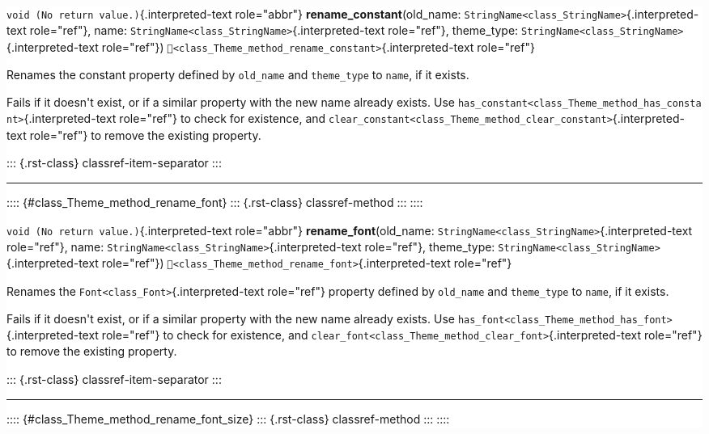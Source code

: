 `void (No return value.)`{.interpreted-text role="abbr"}
**rename_constant**(old_name:
`StringName<class_StringName>`{.interpreted-text role="ref"}, name:
`StringName<class_StringName>`{.interpreted-text role="ref"},
theme_type: `StringName<class_StringName>`{.interpreted-text
role="ref"}) `🔗<class_Theme_method_rename_constant>`{.interpreted-text
role="ref"}

Renames the constant property defined by `old_name` and `theme_type` to
`name`, if it exists.

Fails if it doesn\'t exist, or if a similar property with the new name
already exists. Use
`has_constant<class_Theme_method_has_constant>`{.interpreted-text
role="ref"} to check for existence, and
`clear_constant<class_Theme_method_clear_constant>`{.interpreted-text
role="ref"} to remove the existing property.

::: {.rst-class}
classref-item-separator
:::

------------------------------------------------------------------------

:::: {#class_Theme_method_rename_font}
::: {.rst-class}
classref-method
:::
::::

`void (No return value.)`{.interpreted-text role="abbr"}
**rename_font**(old_name:
`StringName<class_StringName>`{.interpreted-text role="ref"}, name:
`StringName<class_StringName>`{.interpreted-text role="ref"},
theme_type: `StringName<class_StringName>`{.interpreted-text
role="ref"}) `🔗<class_Theme_method_rename_font>`{.interpreted-text
role="ref"}

Renames the `Font<class_Font>`{.interpreted-text role="ref"} property
defined by `old_name` and `theme_type` to `name`, if it exists.

Fails if it doesn\'t exist, or if a similar property with the new name
already exists. Use
`has_font<class_Theme_method_has_font>`{.interpreted-text role="ref"} to
check for existence, and
`clear_font<class_Theme_method_clear_font>`{.interpreted-text
role="ref"} to remove the existing property.

::: {.rst-class}
classref-item-separator
:::

------------------------------------------------------------------------

:::: {#class_Theme_method_rename_font_size}
::: {.rst-class}
classref-method
:::
::::
